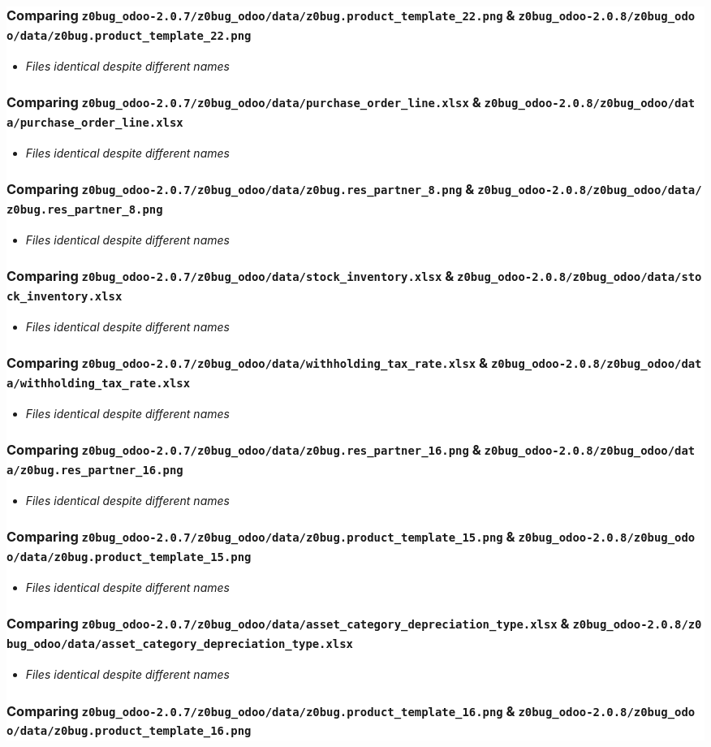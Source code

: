### Comparing `z0bug_odoo-2.0.7/z0bug_odoo/data/z0bug.product_template_22.png` & `z0bug_odoo-2.0.8/z0bug_odoo/data/z0bug.product_template_22.png`

 * *Files identical despite different names*

### Comparing `z0bug_odoo-2.0.7/z0bug_odoo/data/purchase_order_line.xlsx` & `z0bug_odoo-2.0.8/z0bug_odoo/data/purchase_order_line.xlsx`

 * *Files identical despite different names*

### Comparing `z0bug_odoo-2.0.7/z0bug_odoo/data/z0bug.res_partner_8.png` & `z0bug_odoo-2.0.8/z0bug_odoo/data/z0bug.res_partner_8.png`

 * *Files identical despite different names*

### Comparing `z0bug_odoo-2.0.7/z0bug_odoo/data/stock_inventory.xlsx` & `z0bug_odoo-2.0.8/z0bug_odoo/data/stock_inventory.xlsx`

 * *Files identical despite different names*

### Comparing `z0bug_odoo-2.0.7/z0bug_odoo/data/withholding_tax_rate.xlsx` & `z0bug_odoo-2.0.8/z0bug_odoo/data/withholding_tax_rate.xlsx`

 * *Files identical despite different names*

### Comparing `z0bug_odoo-2.0.7/z0bug_odoo/data/z0bug.res_partner_16.png` & `z0bug_odoo-2.0.8/z0bug_odoo/data/z0bug.res_partner_16.png`

 * *Files identical despite different names*

### Comparing `z0bug_odoo-2.0.7/z0bug_odoo/data/z0bug.product_template_15.png` & `z0bug_odoo-2.0.8/z0bug_odoo/data/z0bug.product_template_15.png`

 * *Files identical despite different names*

### Comparing `z0bug_odoo-2.0.7/z0bug_odoo/data/asset_category_depreciation_type.xlsx` & `z0bug_odoo-2.0.8/z0bug_odoo/data/asset_category_depreciation_type.xlsx`

 * *Files identical despite different names*

### Comparing `z0bug_odoo-2.0.7/z0bug_odoo/data/z0bug.product_template_16.png` & `z0bug_odoo-2.0.8/z0bug_odoo/data/z0bug.product_template_16.png`

